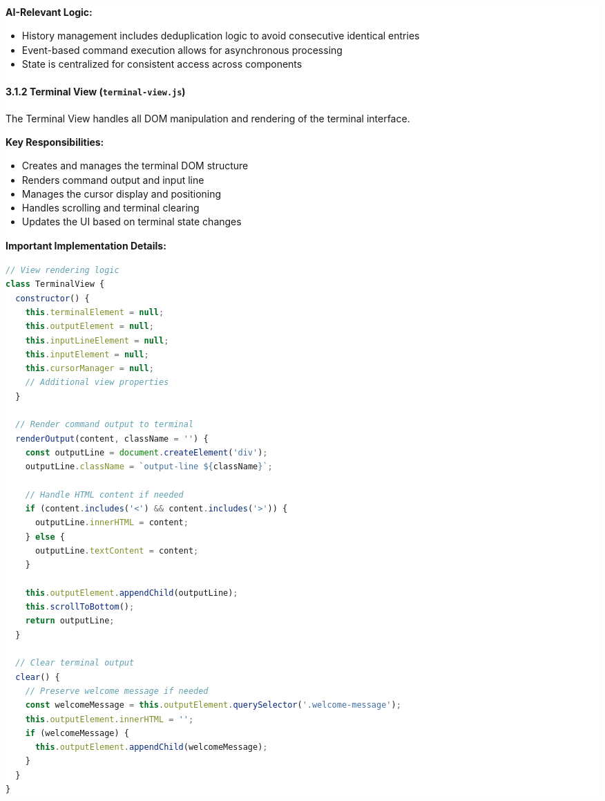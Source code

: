 **AI-Relevant Logic:**
- History management includes deduplication logic to avoid consecutive identical entries
- Event-based command execution allows for asynchronous processing
- State is centralized for consistent access across components

#### 3.1.2 Terminal View (`terminal-view.js`)

The Terminal View handles all DOM manipulation and rendering of the terminal interface.

**Key Responsibilities:**
- Creates and manages the terminal DOM structure
- Renders command output and input line
- Manages the cursor display and positioning
- Handles scrolling and terminal clearing
- Updates the UI based on terminal state changes

**Important Implementation Details:**
```javascript
// View rendering logic
class TerminalView {
  constructor() {
    this.terminalElement = null;
    this.outputElement = null;
    this.inputLineElement = null;
    this.inputElement = null;
    this.cursorManager = null;
    // Additional view properties
  }
  
  // Render command output to terminal
  renderOutput(content, className = '') {
    const outputLine = document.createElement('div');
    outputLine.className = `output-line ${className}`;
    
    // Handle HTML content if needed
    if (content.includes('<') && content.includes('>')) {
      outputLine.innerHTML = content;
    } else {
      outputLine.textContent = content;
    }
    
    this.outputElement.appendChild(outputLine);
    this.scrollToBottom();
    return outputLine;
  }
  
  // Clear terminal output
  clear() {
    // Preserve welcome message if needed
    const welcomeMessage = this.outputElement.querySelector('.welcome-message');
    this.outputElement.innerHTML = '';
    if (welcomeMessage) {
      this.outputElement.appendChild(welcomeMessage);
    }
  }
}
```
